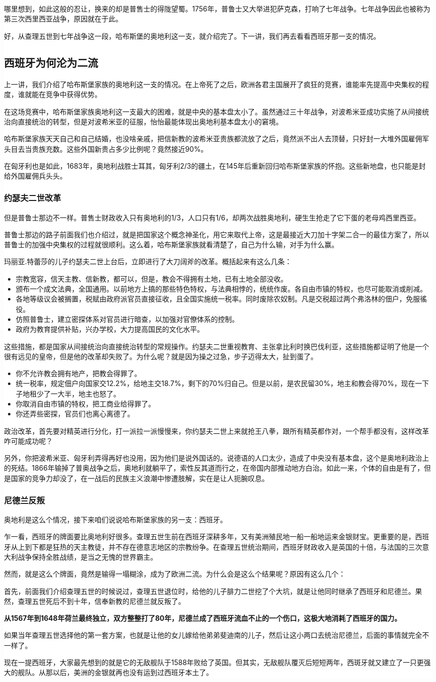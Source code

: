 哪里想到，如此这般的忍让，换来的却是普售士的得陇望蜀。1756年，普鲁士又大举进犯萨克森，打响了七年战争。七年战争因此也被称为第三次西里西亚战争，原因就在于此。

好，从查理五世到七年战争这一段，哈布斯堡的奥地利这一支，就介绍完了。下一讲，我们再去看看西班牙那一支的情况。

## 西班牙为何沦为二流

上一讲，我们介绍了哈布斯堡家族的奥地利这一支的情况。在上帝死了之后，欧洲各君主国展开了疯狂的竞赛，谁能率先提高中央集权的程度，谁就能在竞争中获得优势。

在这场竞赛中，哈布斯堡家族奥地利这一支最大的困难，就是中央的基本盘太小了。虽然通过三十年战争，对波希米亚成功实施了从间接统治向直接统治的转型，但是对波希米亚的征服，怡怡最能体现出奥地利基本盘太小的窘境。

哈布斯堡家族天天自己和自己结婚，也没啥亲戚，把信新教的波希米亚贵族都流放了之后，竟然派不出人去顶替，只好封一大堆外国雇佣军头目去当贵族充数。这些外国新贵占多少比例呢？竟然接近90%。

在匈牙利也是如此，1683年，奥地利战胜士耳其，匈牙利2/3的疆土，在145年后重新回归哈布斯堡家族的怀抱。这些新地盘，也只能是封给外国雇佣兵头头。

### 约瑟夫二世改革
但是普鲁士那边不一样。普售士财政收入只有奥地利的1/3，人口只有1/6，却两次战胜奥地利，硬生生抢走了它下蛋的老母鸡西里西亚。

普鲁士那边的路子前面我们也介绍过，就是把国家这个概念神圣化，用它来取代上帝，这是最接近大刀加十字架二合一的最佳方案了，所以普鲁士的加强中央集权的过程就很顺利。这么着，哈布斯堡家族就看清楚了，自己为什么输，对手为什么赢。

玛丽亚.特蕾莎的儿子约瑟夫二世上台后，立即进行了大刀阔斧的改革。概括起来有这么几条：

- 宗教宽容，信天主教、信新教，都可以，但是，教会不得拥有土地，已有土地全部没收。
- 颁布一个成文法典，全国通用。以前地方上搞的那些特色特权，与法典相悖的，统统作废。各自由市镇的特权，也尽可能取消或削减。
- 各地等级议会被搁置，税赋由政府派官员直接征收，且全国实施统一税率。同时废除农奴制。凡是交税超过两个弗洛林的佃户，免服徭役。
- 仿照普鲁士，建立密探体系对官员进行暗查，以加强对官僚体系的控制。
- 政府为教育提供补贴，兴办学校，大力提高国民的文化水平。

这些措施，都是国家从间接统治向直接统治转型的常规操作。约瑟夫二世重视教育、主张拿比利时换巴伐利亚，这些措施都证明了他是一个很有远见的皇帝，但是他的改革却失败了。为什么呢？就是因为操之过急，步子迈得太大，扯到蛋了。

- 你不允许教会拥有地产，把教会得罪了。
- 统一税率，规定佃户向国家交12.2%，给地主交18.7%，剩下的70%归自己。但是以前，是农民留30%，地主和教会得70%，现在一下子地租少了一大半，地主也怒了。
- 你取消自由市镇的特权，把工商业给得罪了。
- 你还弄些密探，官员们也离心离德了。

政治改革，首先要对精英进行分化，打一派拉一派慢慢来，你约瑟夫二世上来就抢王八拳，跟所有精英都作对，一个帮手都没有，这样改革咋可能成功呢？

另外，你把波希米亚、匈牙利弄得再好也没用，因为他们是说外国话的。说德语的人口太少，造成了中央没有基本盘，这个是奥地利政治上的死结。1866年输掉了普奥战争之后，奥地利就躺平了，索性反其道而行之，在帝国内部推动地方白治。如此一来，个体的自由是有了，但是国家的竞争力却没了，在一战后的民族主义浪潮中惨遭肢解，实在是让人扼腕叹息。

### 尼德兰反叛
奥地利是这么个情况，接下来咱们说说哈布斯堡家族的另一支：西班牙。

乍一看，西班牙的牌面要比奥地利好很多。查理五世生前在西班牙深耕多年，又有美洲殖民地一船一船地运来金银财宝。更重要的是，西班牙从上到下都是狂热的天主教徒，并不存在德意志地区的宗教纷争。在查理五世统治期间，西班牙财政收入是英国的十倍，与法国的三次意大利战争保持全胜战绩，是当之无愧的世界霸主。

然而，就是这么个牌面，竟然是输得一塌糊涂，成为了欧洲二流。为什么会是这么个结果呢？原因有这么几个：

首先，前面我们介绍查理五世的时候说过，查理五世退位时，给他的儿子腓力二世挖了个大坑，就是让他同时继承了西班牙和尼德兰。果然，查理五世死后不到十年，信奉新教的尼德兰就反叛了。

**从1567年到1648年荷兰最终独立，双方整整打了80年，尼德兰成了西班牙流血不止的一个伤口，这极大地消耗了西班牙的国力。**

如果当年查理五世选择他的第一套方案，也就是让他的女儿嫁给他弟弟斐迪南的儿子，然后让这小两口去统治尼德兰，后面的事情就完全不一样了。

现在一提西班牙，大家最先想到的就是它的无敌舰队于1588年败给了英国。但其实，无敌舰队覆灭后短短两年，西斑牙就又建立了一只更强大的舰队。从那以后，美洲的金银就再也没有运到过西班牙本土了。
